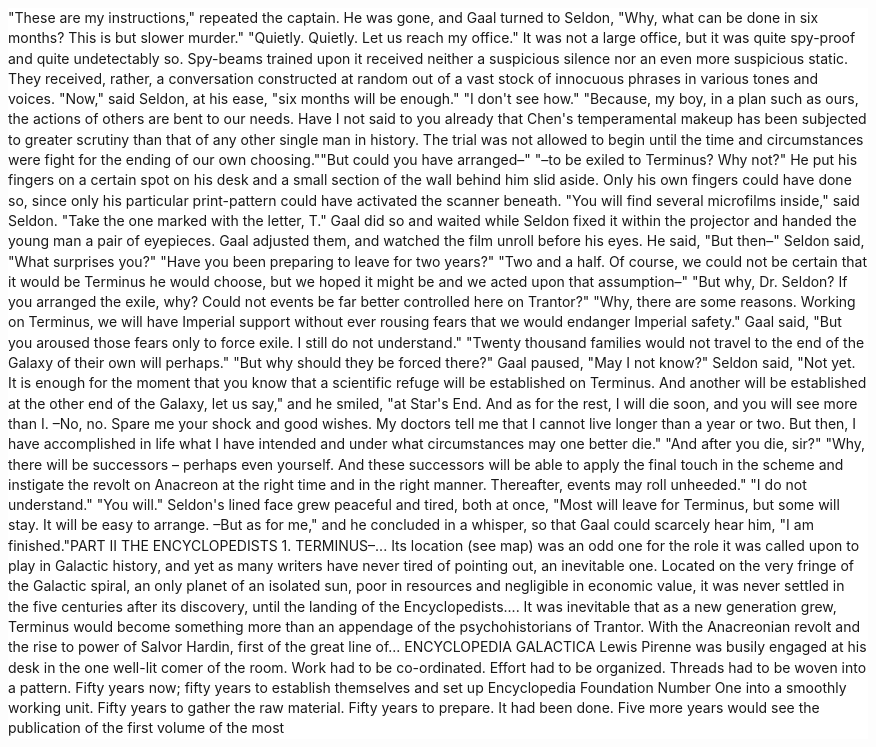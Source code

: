 "These are my instructions," repeated the captain.
He was gone, and Gaal turned to Seldon, "Why, what can be done in six months? This is but
slower murder."
"Quietly. Quietly. Let us reach my office."
It was not a large office, but it was quite spy-proof and quite undetectably so. Spy-beams
trained upon it received neither a suspicious silence nor an even more suspicious static. They
received, rather, a conversation constructed at random out of a vast stock of innocuous
phrases in various tones and voices.
"Now," said Seldon, at his ease, "six months will be enough."
"I don't see how."
"Because, my boy, in a plan such as ours, the actions of others are bent to our needs. Have I
not said to you already that Chen's temperamental makeup has been subjected to greater
scrutiny than that of any other single man in history. The trial was not allowed to begin until the
time and circumstances were fight for the ending of our own choosing.""But could you have arranged–"
"–to be exiled to Terminus? Why not?" He put his fingers on a certain spot on his desk and a
small section of the wall behind him slid aside. Only his own fingers could have done so, since
only his particular print-pattern could have activated the scanner beneath.
"You will find several microfilms inside," said Seldon. "Take the one marked with the letter, T."
Gaal did so and waited while Seldon fixed it within the projector and handed the young man a
pair of eyepieces. Gaal adjusted them, and watched the film unroll before his eyes.
He said, "But then–"
Seldon said, "What surprises you?"
"Have you been preparing to leave for two years?"
"Two and a half. Of course, we could not be certain that it would be Terminus he would choose,
but we hoped it might be and we acted upon that assumption–"
"But why, Dr. Seldon? If you arranged the exile, why? Could not events be far better controlled
here on Trantor?"
"Why, there are some reasons. Working on Terminus, we will have Imperial support without
ever rousing fears that we would endanger Imperial safety."
Gaal said, "But you aroused those fears only to force exile. I still do not understand."
"Twenty thousand families would not travel to the end of the Galaxy of their own will perhaps."
"But why should they be forced there?" Gaal paused, "May I not know?"
Seldon said, "Not yet. It is enough for the moment that you know that a scientific refuge will be
established on Terminus. And another will be established at the other end of the Galaxy, let us
say," and he smiled, "at Star's End. And as for the rest, I will die soon, and you will see more
than I. –No, no. Spare me your shock and good wishes. My doctors tell me that I cannot live
longer than a year or two. But then, I have accomplished in life what I have intended and under
what circumstances may one better die."
"And after you die, sir?"
"Why, there will be successors – perhaps even yourself. And these successors will be able to
apply the final touch in the scheme and instigate the revolt on Anacreon at the right time and in
the right manner. Thereafter, events may roll unheeded."
"I do not understand."
"You will." Seldon's lined face grew peaceful and tired, both at once, "Most will leave for
Terminus, but some will stay. It will be easy to arrange. –But as for me," and he concluded in a
whisper, so that Gaal could scarcely hear him, "I am finished."PART II
THE ENCYCLOPEDISTS
1.
TERMINUS–... Its location (see map) was an odd one for the role it was called upon to play in
Galactic history, and yet as many writers have never tired of pointing out, an inevitable one.
Located on the very fringe of the Galactic spiral, an only planet of an isolated sun, poor in
resources and negligible in economic value, it was never settled in the five centuries after its
discovery, until the landing of the Encyclopedists....
It was inevitable that as a new generation grew, Terminus would become something more than
an appendage of the psychohistorians of Trantor. With the Anacreonian revolt and the rise to
power of Salvor Hardin, first of the great line of...
ENCYCLOPEDIA GALACTICA
Lewis Pirenne was busily engaged at his desk in the one well-lit comer of the room. Work had
to be co-ordinated. Effort had to be organized. Threads had to be woven into a pattern.
Fifty years now; fifty years to establish themselves and set up Encyclopedia Foundation
Number One into a smoothly working unit. Fifty years to gather the raw material. Fifty years to
prepare.
It had been done. Five more years would see the publication of the first volume of the most